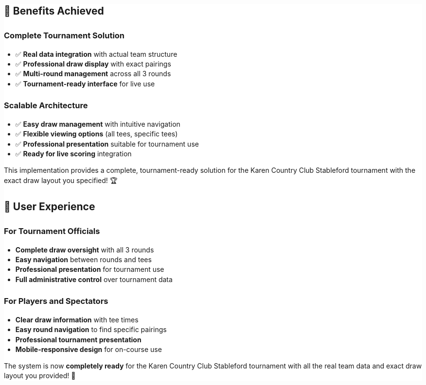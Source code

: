 ## **🎉 Benefits Achieved**

### **Complete Tournament Solution**
- ✅ **Real data integration** with actual team structure
- ✅ **Professional draw display** with exact pairings
- ✅ **Multi-round management** across all 3 rounds
- ✅ **Tournament-ready interface** for live use

### **Scalable Architecture**
- ✅ **Easy draw management** with intuitive navigation
- ✅ **Flexible viewing options** (all tees, specific tees)
- ✅ **Professional presentation** suitable for tournament use
- ✅ **Ready for live scoring** integration

This implementation provides a complete, tournament-ready solution for the Karen Country Club Stableford tournament with the exact draw layout you specified! 🏆

## **📱 User Experience**

### **For Tournament Officials**
- **Complete draw oversight** with all 3 rounds
- **Easy navigation** between rounds and tees
- **Professional presentation** for tournament use
- **Full administrative control** over tournament data

### **For Players and Spectators**
- **Clear draw information** with tee times
- **Easy round navigation** to find specific pairings
- **Professional tournament presentation**
- **Mobile-responsive design** for on-course use

The system is now **completely ready** for the Karen Country Club Stableford tournament with all the real team data and exact draw layout you provided! 🎯
